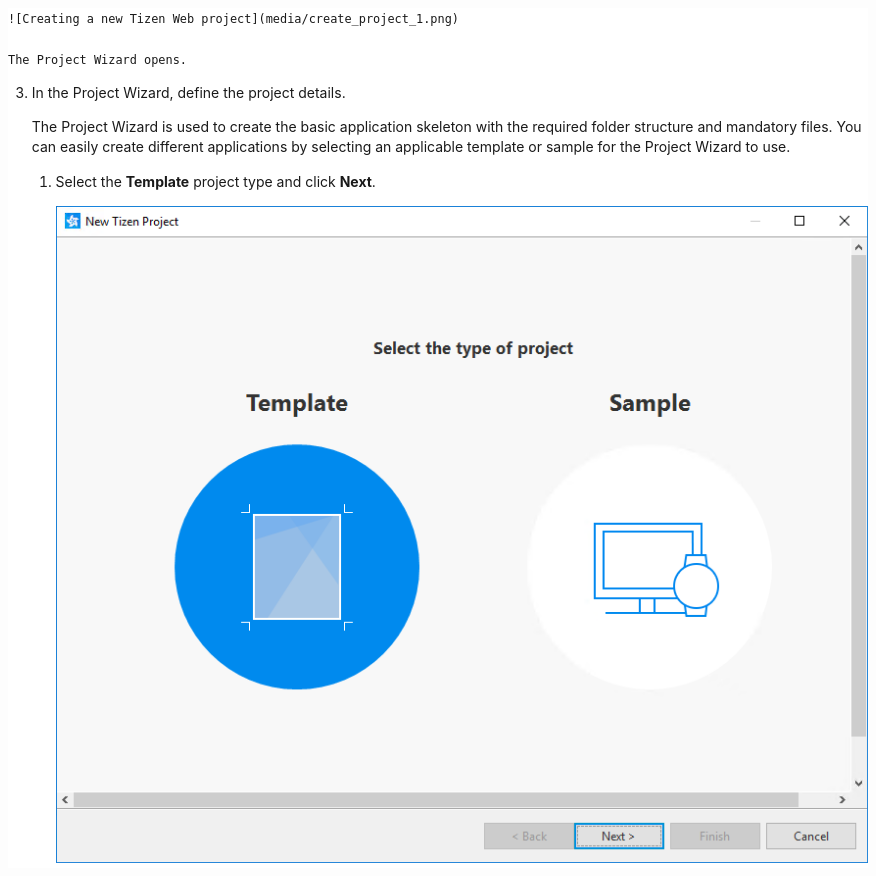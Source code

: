     ![Creating a new Tizen Web project](media/create_project_1.png)

    The Project Wizard opens.

3.  In the Project Wizard, define the project details.

    The Project Wizard is used to create the basic application skeleton with the required folder structure and mandatory files. You can easily create different applications by selecting an applicable template or sample for the Project Wizard to use.

    1.  Select the **Template** project type and click **Next**.

        ![Selecting the project type](media/create_project_wizard_type.png)

